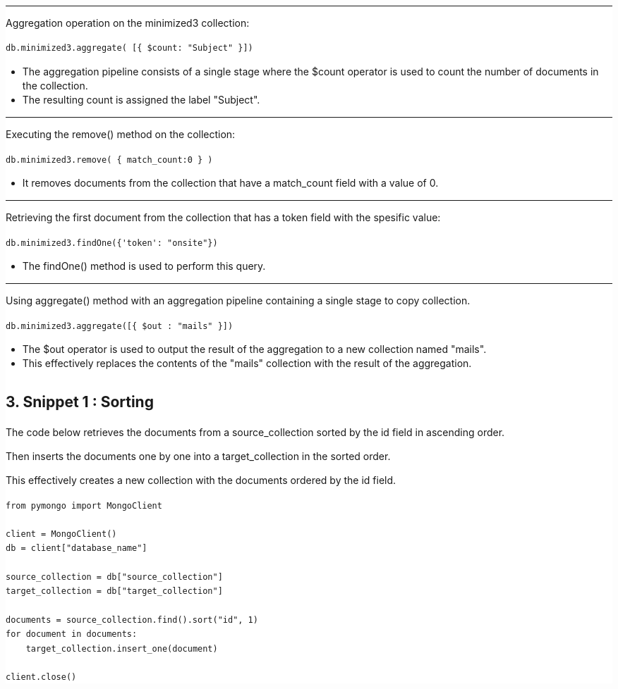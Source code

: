 ----------------------------------------------------------------

Aggregation operation on the minimized3 collection:

```
db.minimized3.aggregate( [{ $count: "Subject" }])
```

 * The aggregation pipeline consists of a single stage where the $count operator is used to count the number of documents in the collection. 
 * The resulting count is assigned the label "Subject".

----------------------------------------------------------------

Executing the remove() method on the collection:

<code>db.minimized3.remove( { match_count:0 } )</code>

* It removes documents from the collection that have a match_count field with a value of 0.

----------------------------------------------------------------

Retrieving the first document from the collection that has a token field with the spesific value:

```
db.minimized3.findOne({'token': "onsite"})
```

* The findOne() method is used to perform this query.

----------------------------------------------------------------

Using aggregate() method with an aggregation pipeline containing a single stage to copy collection.

```
db.minimized3.aggregate([{ $out : "mails" }])
```

* The $out operator is used to output the result of the aggregation to a new collection named "mails". 
* This effectively replaces the contents of the "mails" collection with the result of the aggregation.

## 3. Snippet 1 : Sorting

The code below retrieves the documents from a source_collection sorted by the id field in ascending order. 

Then inserts the documents one by one into a target_collection in the sorted order. 

This effectively creates a new collection with the documents ordered by the id field.

```
from pymongo import MongoClient

client = MongoClient()
db = client["database_name"]

source_collection = db["source_collection"]
target_collection = db["target_collection"]

documents = source_collection.find().sort("id", 1)
for document in documents:
    target_collection.insert_one(document)

client.close()
```
